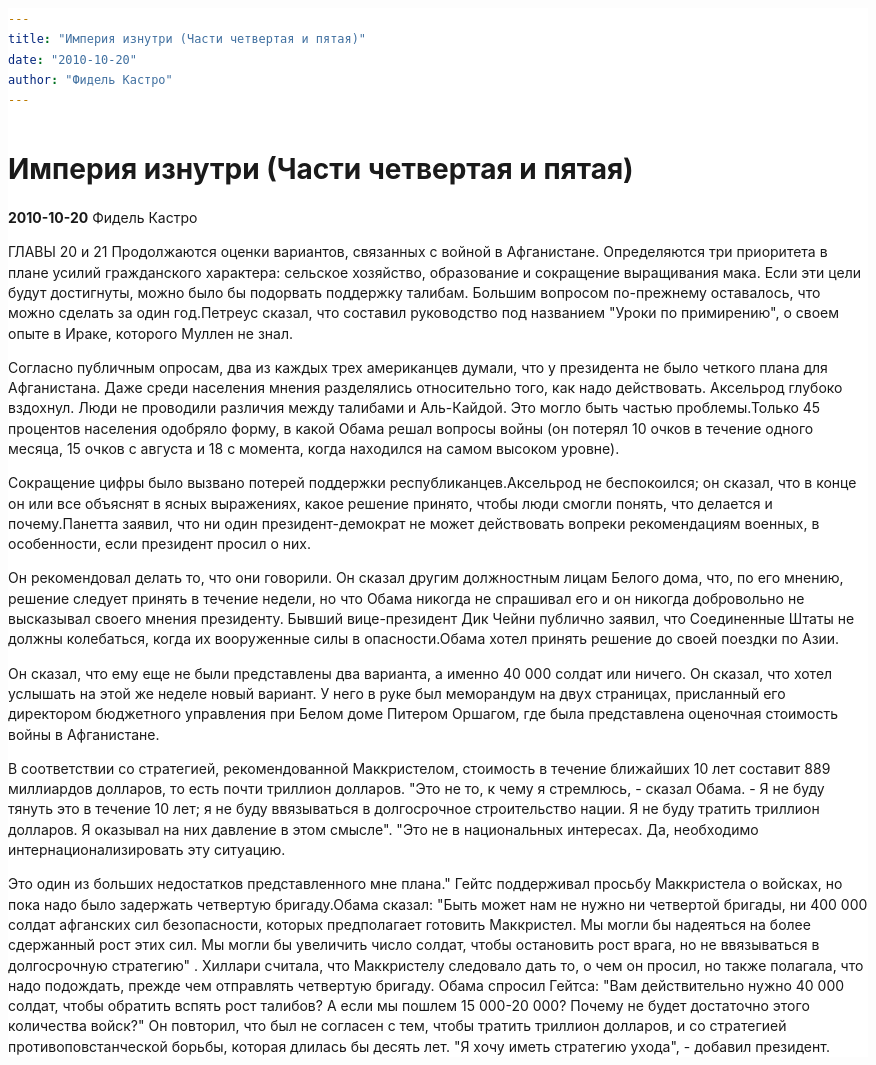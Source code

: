 ```yaml
---
title: "Империя изнутри (Части четвертая и пятая)"
date: "2010-10-20"
author: "Фидель Кастро"
---
```


# Империя изнутри (Части четвертая и пятая)

**2010-10-20** Фидель Кастро

ГЛАВЫ 20 и 21 Продолжаются оценки вариантов, связанных с войной в Афганистане. Определяются три приоритета в плане усилий гражданского характера: сельское хозяйство, образование и сокращение выращивания мака. Если эти цели будут достигнуты, можно было бы подорвать поддержку талибам. Большим вопросом по-прежнему оставалось, что можно сделать за один год.Петреус сказал, что составил руководство под названием "Уроки по примирению", о своем опыте в Ираке, которого Муллен не знал.

Согласно публичным опросам, два из каждых трех американцев думали, что у президента не было четкого плана для Афганистана. Даже среди населения мнения разделялись относительно того, как надо действовать. Аксельрод глубоко вздохнул. Люди не проводили различия между талибами и Аль-Кайдой. Это могло быть частью проблемы.Только 45 процентов населения одобряло форму, в какой Обама решал вопросы войны (он потерял 10 очков в течение одного месяца, 15 очков с августа и 18 с момента, когда находился на самом высоком уровне).

Сокращение цифры было вызвано потерей поддержки республиканцев.Аксельрод не беспокоился; он сказал, что в конце он или все объяснят в ясных выражениях, какое решение принято, чтобы люди смогли понять, что делается и почему.Панетта заявил, что ни один президент-демократ не может действовать вопреки рекомендациям военных, в особенности, если президент просил о них.

Он рекомендовал делать то, что они говорили. Он сказал другим должностным лицам Белого дома, что, по его мнению, решение следует принять в течение недели, но что Обама никогда не спрашивал его и он никогда добровольно не высказывал своего мнения президенту. Бывший вице-президент Дик Чейни публично заявил, что Соединенные Штаты не должны колебаться, когда их вооруженные силы в опасности.Обама хотел принять решение до своей поездки по Азии.

Он сказал, что ему еще не были представлены два варианта, а именно 40 000 солдат или ничего. Он сказал, что хотел услышать на этой же неделе новый вариант. У него в руке был меморандум на двух страницах, присланный его директором бюджетного управления при Белом доме Питером Оршагом, где была представлена оценочная стоимость войны в Афганистане.

В соответствии со стратегией, рекомендованной Маккристелом, стоимость в течение ближайших 10 лет составит 889 миллиардов долларов, то есть почти триллион долларов. "Это не то, к чему я стремлюсь, - сказал Обама. - Я не буду тянуть это в течение 10 лет; я не буду ввязываться в долгосрочное строительство нации. Я не буду тратить триллион долларов. Я оказывал на них давление в этом смысле". "Это не в национальных интересах. Да, необходимо интернационализировать эту ситуацию.

Это один из больших недостатков представленного мне плана." Гейтс поддерживал просьбу Маккристела о войсках, но пока надо было задержать четвертую бригаду.Обама сказал: "Быть может нам не нужно ни четвертой бригады, ни 400 000 солдат афганских сил безопасности, которых предполагает готовить Маккристел. Мы могли бы надеяться на более сдержанный рост этих сил. Мы могли бы увеличить число солдат, чтобы остановить рост врага, но не ввязываться в долгосрочную стратегию" . Хиллари считала, что Маккристелу следовало дать то, о чем он просил, но также полагала, что надо подождать, прежде чем отправлять четвертую бригаду. Обама спросил Гейтса: "Вам действительно нужно 40 000 солдат, чтобы обратить вспять рост талибов? А если мы пошлем 15 000-20 000? Почему не будет достаточно этого количества войск?" Он повторил, что был не согласен с тем, чтобы тратить триллион долларов, и со стратегией противоповстанческой борьбы, которая длилась бы десять лет. "Я хочу иметь стратегию ухода", - добавил президент.
